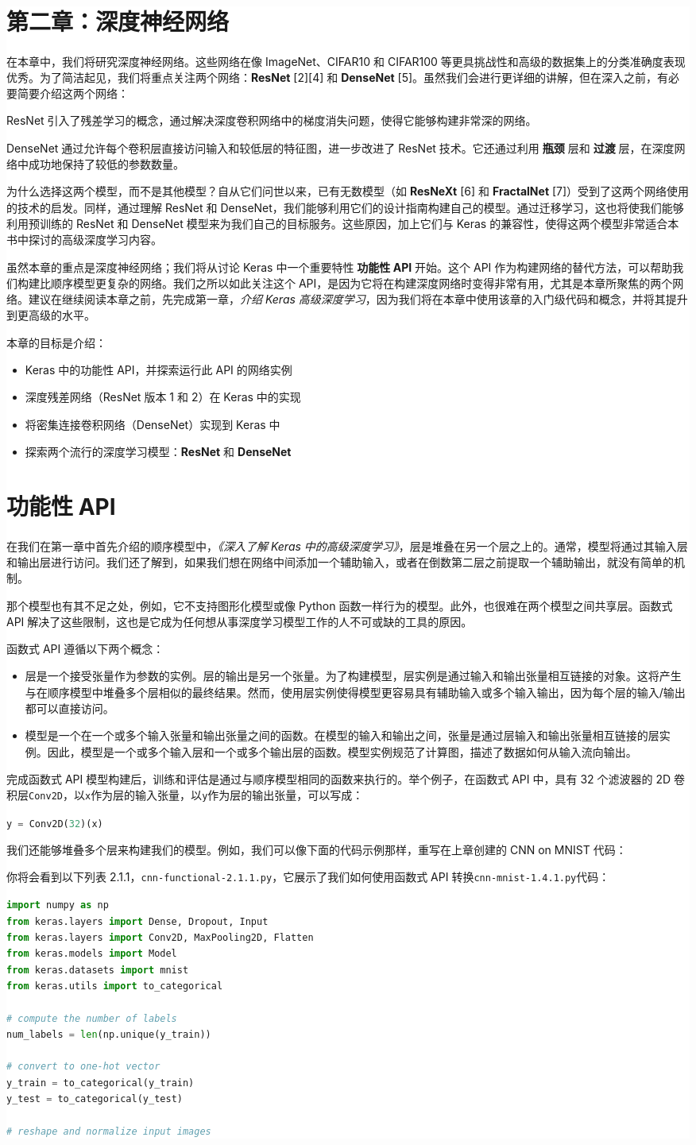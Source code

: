 # 第二章：深度神经网络

在本章中，我们将研究深度神经网络。这些网络在像 ImageNet、CIFAR10 和 CIFAR100 等更具挑战性和高级的数据集上的分类准确度表现优秀。为了简洁起见，我们将重点关注两个网络：**ResNet** [2][4] 和 **DenseNet** [5]。虽然我们会进行更详细的讲解，但在深入之前，有必要简要介绍这两个网络：

ResNet 引入了残差学习的概念，通过解决深度卷积网络中的梯度消失问题，使得它能够构建非常深的网络。

DenseNet 通过允许每个卷积层直接访问输入和较低层的特征图，进一步改进了 ResNet 技术。它还通过利用 **瓶颈** 层和 **过渡** 层，在深度网络中成功地保持了较低的参数数量。

为什么选择这两个模型，而不是其他模型？自从它们问世以来，已有无数模型（如 **ResNeXt** [6] 和 **FractalNet** [7]）受到了这两个网络使用的技术的启发。同样，通过理解 ResNet 和 DenseNet，我们能够利用它们的设计指南构建自己的模型。通过迁移学习，这也将使我们能够利用预训练的 ResNet 和 DenseNet 模型来为我们自己的目标服务。这些原因，加上它们与 Keras 的兼容性，使得这两个模型非常适合本书中探讨的高级深度学习内容。

虽然本章的重点是深度神经网络；我们将从讨论 Keras 中一个重要特性 **功能性 API** 开始。这个 API 作为构建网络的替代方法，可以帮助我们构建比顺序模型更复杂的网络。我们之所以如此关注这个 API，是因为它将在构建深度网络时变得非常有用，尤其是本章所聚焦的两个网络。建议在继续阅读本章之前，先完成第一章，*介绍 Keras 高级深度学习*，因为我们将在本章中使用该章的入门级代码和概念，并将其提升到更高级的水平。

本章的目标是介绍：

+   Keras 中的功能性 API，并探索运行此 API 的网络实例

+   深度残差网络（ResNet 版本 1 和 2）在 Keras 中的实现

+   将密集连接卷积网络（DenseNet）实现到 Keras 中

+   探索两个流行的深度学习模型：**ResNet** 和 **DenseNet**

# 功能性 API

在我们在第一章中首先介绍的顺序模型中，*《深入了解 Keras 中的高级深度学习》*，层是堆叠在另一个层之上的。通常，模型将通过其输入层和输出层进行访问。我们还了解到，如果我们想在网络中间添加一个辅助输入，或者在倒数第二层之前提取一个辅助输出，就没有简单的机制。

那个模型也有其不足之处，例如，它不支持图形化模型或像 Python 函数一样行为的模型。此外，也很难在两个模型之间共享层。函数式 API 解决了这些限制，这也是它成为任何想从事深度学习模型工作的人不可或缺的工具的原因。

函数式 API 遵循以下两个概念：

+   层是一个接受张量作为参数的实例。层的输出是另一个张量。为了构建模型，层实例是通过输入和输出张量相互链接的对象。这将产生与在顺序模型中堆叠多个层相似的最终结果。然而，使用层实例使得模型更容易具有辅助输入或多个输入输出，因为每个层的输入/输出都可以直接访问。

+   模型是一个在一个或多个输入张量和输出张量之间的函数。在模型的输入和输出之间，张量是通过层输入和输出张量相互链接的层实例。因此，模型是一个或多个输入层和一个或多个输出层的函数。模型实例规范了计算图，描述了数据如何从输入流向输出。

完成函数式 API 模型构建后，训练和评估是通过与顺序模型相同的函数来执行的。举个例子，在函数式 API 中，具有 32 个滤波器的 2D 卷积层`Conv2D`，以`x`作为层的输入张量，以`y`作为层的输出张量，可以写成：

```py
y = Conv2D(32)(x)
```

我们还能够堆叠多个层来构建我们的模型。例如，我们可以像下面的代码示例那样，重写在上章创建的 CNN on MNIST 代码：

你将会看到以下列表 2.1.1，`cnn-functional-2.1.1.py`，它展示了我们如何使用函数式 API 转换`cnn-mnist-1.4.1.py`代码：

```py
import numpy as np
from keras.layers import Dense, Dropout, Input
from keras.layers import Conv2D, MaxPooling2D, Flatten
from keras.models import Model
from keras.datasets import mnist
from keras.utils import to_categorical

# compute the number of labels
num_labels = len(np.unique(y_train))

# convert to one-hot vector
y_train = to_categorical(y_train)
y_test = to_categorical(y_test)

# reshape and normalize input images
```
